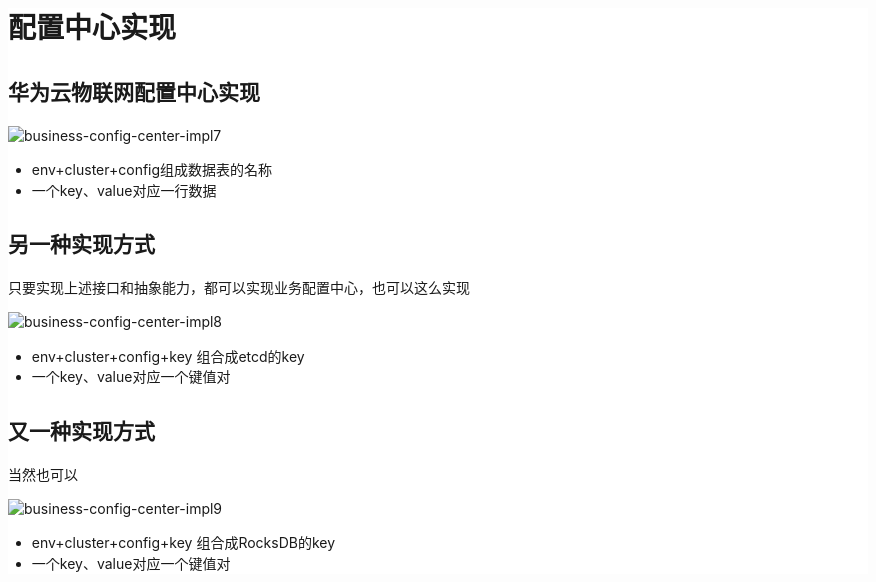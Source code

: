 # 配置中心实现

## 华为云物联网配置中心实现

![business-config-center-impl7](business-config-center-impl7.png)

- env+cluster+config组成数据表的名称
- 一个key、value对应一行数据

## 另一种实现方式

只要实现上述接口和抽象能力，都可以实现业务配置中心，也可以这么实现

![business-config-center-impl8](business-config-center-impl8.png)

- env+cluster+config+key 组合成etcd的key
- 一个key、value对应一个键值对

## 又一种实现方式
当然也可以

![business-config-center-impl9](business-config-center-impl9.png)

- env+cluster+config+key 组合成RocksDB的key
- 一个key、value对应一个键值对
